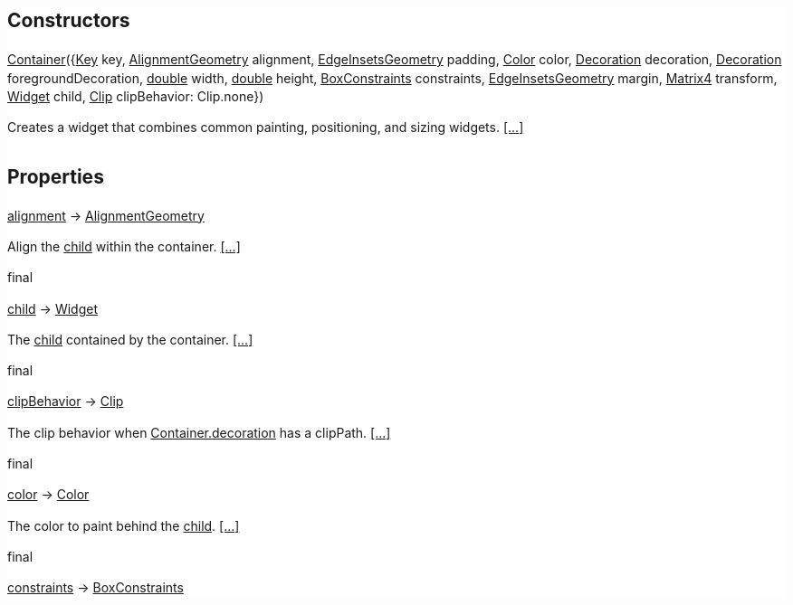 ## Constructors

[Container](https://api.flutter.dev/flutter/widgets/Container/Container.html)({[Key](https://api.flutter.dev/flutter/foundation/Key-class.html) key, [AlignmentGeometry](https://api.flutter.dev/flutter/painting/AlignmentGeometry-class.html) alignment, [EdgeInsetsGeometry](https://api.flutter.dev/flutter/painting/EdgeInsetsGeometry-class.html) padding, [Color](https://api.flutter.dev/flutter/dart-ui/Color-class.html) color, [Decoration](https://api.flutter.dev/flutter/painting/Decoration-class.html) decoration, [Decoration](https://api.flutter.dev/flutter/painting/Decoration-class.html) foregroundDecoration, [double](https://api.flutter.dev/flutter/dart-core/double-class.html) width, [double](https://api.flutter.dev/flutter/dart-core/double-class.html) height, [BoxConstraints](https://api.flutter.dev/flutter/rendering/BoxConstraints-class.html) constraints, [EdgeInsetsGeometry](https://api.flutter.dev/flutter/painting/EdgeInsetsGeometry-class.html) margin, [Matrix4](https://api.flutter.dev/flutter/vector_math_64/Matrix4-class.html) transform, [Widget](https://api.flutter.dev/flutter/widgets/Widget-class.html) child, [Clip](https://api.flutter.dev/flutter/dart-ui/Clip-class.html) clipBehavior: Clip.none})

Creates a widget that combines common painting, positioning, and sizing widgets. [\[...\]](https://api.flutter.dev/flutter/widgets/Container/Container.html)

## Properties

[alignment](https://api.flutter.dev/flutter/widgets/Container/alignment.html) → [AlignmentGeometry](https://api.flutter.dev/flutter/painting/AlignmentGeometry-class.html)

Align the [child](https://api.flutter.dev/flutter/widgets/Container/child.html) within the container. [\[...\]](https://api.flutter.dev/flutter/widgets/Container/alignment.html)

final

[child](https://api.flutter.dev/flutter/widgets/Container/child.html) → [Widget](https://api.flutter.dev/flutter/widgets/Widget-class.html)

The [child](https://api.flutter.dev/flutter/widgets/Container/child.html) contained by the container. [\[...\]](https://api.flutter.dev/flutter/widgets/Container/child.html)

final

[clipBehavior](https://api.flutter.dev/flutter/widgets/Container/clipBehavior.html) → [Clip](https://api.flutter.dev/flutter/dart-ui/Clip-class.html)

The clip behavior when [Container.decoration](https://api.flutter.dev/flutter/widgets/Container/decoration.html) has a clipPath. [\[...\]](https://api.flutter.dev/flutter/widgets/Container/clipBehavior.html)

final

[color](https://api.flutter.dev/flutter/widgets/Container/color.html) → [Color](https://api.flutter.dev/flutter/dart-ui/Color-class.html)

The color to paint behind the [child](https://api.flutter.dev/flutter/widgets/Container/child.html). [\[...\]](https://api.flutter.dev/flutter/widgets/Container/color.html)

final

[constraints](https://api.flutter.dev/flutter/widgets/Container/constraints.html) → [BoxConstraints](https://api.flutter.dev/flutter/rendering/BoxConstraints-class.html)
